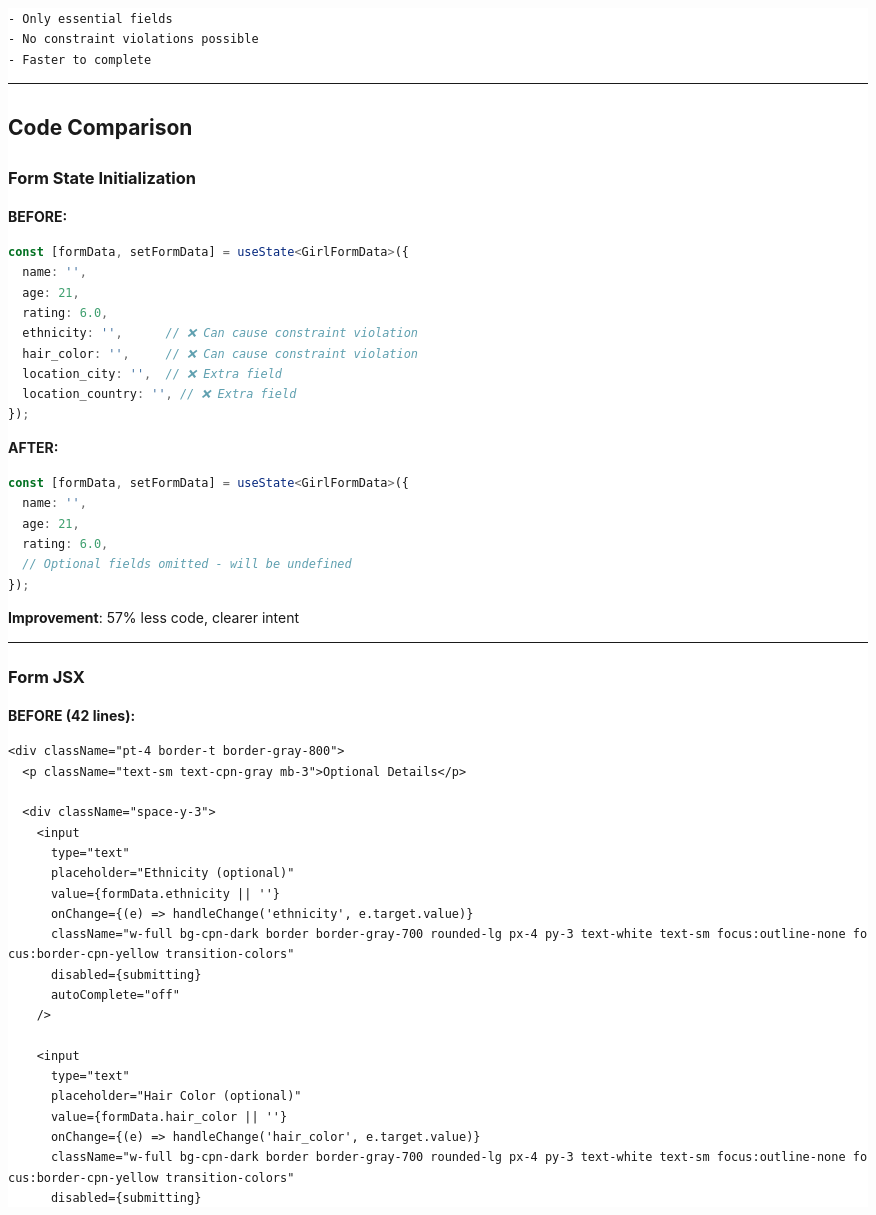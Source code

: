 ```
- Only essential fields
- No constraint violations possible
- Faster to complete
```

---

## Code Comparison

### Form State Initialization

**BEFORE:**
```typescript
const [formData, setFormData] = useState<GirlFormData>({
  name: '',
  age: 21,
  rating: 6.0,
  ethnicity: '',      // ❌ Can cause constraint violation
  hair_color: '',     // ❌ Can cause constraint violation
  location_city: '',  // ❌ Extra field
  location_country: '', // ❌ Extra field
});
```

**AFTER:**
```typescript
const [formData, setFormData] = useState<GirlFormData>({
  name: '',
  age: 21,
  rating: 6.0,
  // Optional fields omitted - will be undefined
});
```

**Improvement**: 57% less code, clearer intent

---

### Form JSX

**BEFORE (42 lines):**
```tsx
<div className="pt-4 border-t border-gray-800">
  <p className="text-sm text-cpn-gray mb-3">Optional Details</p>

  <div className="space-y-3">
    <input
      type="text"
      placeholder="Ethnicity (optional)"
      value={formData.ethnicity || ''}
      onChange={(e) => handleChange('ethnicity', e.target.value)}
      className="w-full bg-cpn-dark border border-gray-700 rounded-lg px-4 py-3 text-white text-sm focus:outline-none focus:border-cpn-yellow transition-colors"
      disabled={submitting}
      autoComplete="off"
    />

    <input
      type="text"
      placeholder="Hair Color (optional)"
      value={formData.hair_color || ''}
      onChange={(e) => handleChange('hair_color', e.target.value)}
      className="w-full bg-cpn-dark border border-gray-700 rounded-lg px-4 py-3 text-white text-sm focus:outline-none focus:border-cpn-yellow transition-colors"
      disabled={submitting}
```